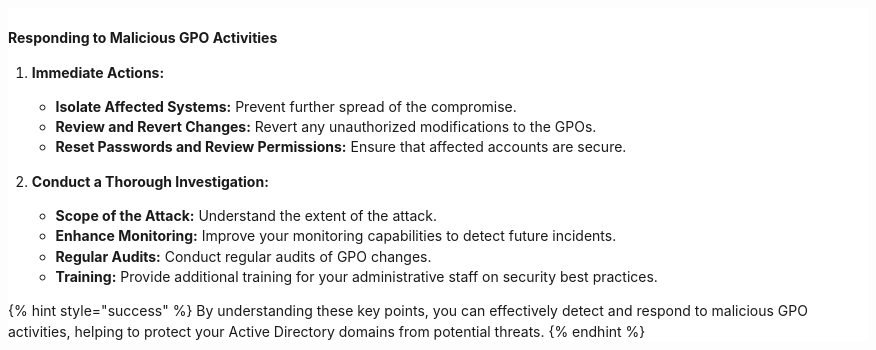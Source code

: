 \
**Responding to Malicious GPO Activities**

1.  **Immediate Actions:**

    * **Isolate Affected Systems:** Prevent further spread of the compromise.
    * **Review and Revert Changes:** Revert any unauthorized modifications to the GPOs.
    * **Reset Passwords and Review Permissions:** Ensure that affected accounts are secure.


2. **Conduct a Thorough Investigation:**
   * **Scope of the Attack:** Understand the extent of the attack.
   * **Enhance Monitoring:** Improve your monitoring capabilities to detect future incidents.
   * **Regular Audits:** Conduct regular audits of GPO changes.
   * **Training:** Provide additional training for your administrative staff on security best practices.



{% hint style="success" %}
By understanding these key points, you can effectively detect and respond to malicious GPO activities, helping to protect your Active Directory domains from potential threats.
{% endhint %}

